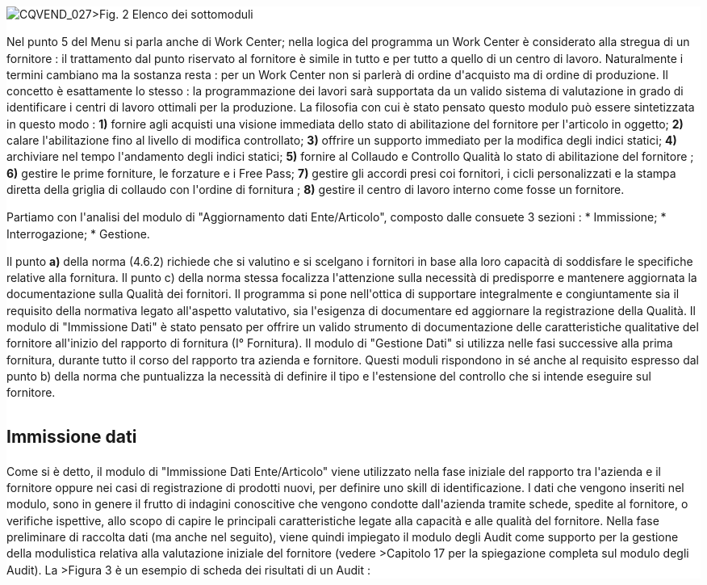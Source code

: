 ![CQVEND_027](http://doc.smeup.com/immagini/MBDOC_VIS-CQ_206/CQVEND_027.png)>Fig. 2 Elenco dei sottomoduli

Nel punto 5 del Menu si parla anche di Work Center; nella logica del programma un Work Center è considerato alla stregua di un fornitore :  il trattamento dal punto riservato al fornitore è simile in tutto e per tutto a quello di un centro di lavoro. Naturalmente i termini cambiano ma la sostanza resta :  per un Work Center non si parlerà di ordine d'acquisto ma di ordine di produzione. Il concetto è esattamente lo stesso :  la programmazione dei lavori sarà supportata da un valido sistema di valutazione in grado di identificare i centri di lavoro ottimali per la produzione.
La filosofia con cui è stato pensato questo modulo può essere sintetizzata in questo modo : 
**1)** fornire agli acquisti una visione immediata dello stato di abilitazione del fornitore per l'articolo in oggetto;
**2)** calare l'abilitazione fino al livello di modifica controllato;
**3)** offrire un supporto immediato per la modifica degli indici statici;
**4)** archiviare nel tempo l'andamento degli indici statici;
**5)** fornire al Collaudo e Controllo Qualità lo stato di abilitazione del fornitore ;
**6)** gestire le prime forniture, le forzature e i Free Pass;
**7)** gestire gli accordi presi coi fornitori, i cicli personalizzati e la stampa diretta della griglia di collaudo con l'ordine di fornitura ;
**8)** gestire il centro di lavoro interno come fosse un fornitore.

Partiamo con l'analisi del modulo di "Aggiornamento dati Ente/Articolo", composto dalle consuete 3 sezioni : 
 \* Immissione;
 \* Interrogazione;
 \* Gestione.

Il punto **a)** della norma (4.6.2) richiede che si valutino e si scelgano i fornitori in base alla loro capacità di soddisfare le specifiche relative alla fornitura. Il punto c) della norma stessa focalizza l'attenzione sulla necessità di predisporre e mantenere aggiornata la documentazione sulla Qualità dei fornitori.
Il programma si pone nell'ottica di supportare integralmente e congiuntamente sia il requisito della normativa legato all'aspetto valutativo, sia l'esigenza di documentare ed aggiornare la registrazione della Qualità.
Il modulo di "Immissione Dati" è stato pensato per offrire un valido strumento di documentazione delle caratteristiche qualitative del fornitore all'inizio del rapporto di fornitura (I° Fornitura).
Il modulo di "Gestione Dati" si utilizza nelle fasi successive alla prima fornitura, durante tutto il corso del rapporto tra azienda e fornitore.
 Questi moduli rispondono in sé anche al requisito espresso dal punto b) della norma che puntualizza la necessità di definire il tipo e l'estensione del controllo che si intende eseguire sul fornitore.

## Immissione dati
Come si è detto, il modulo di "Immissione Dati Ente/Articolo" viene utilizzato nella fase iniziale del rapporto tra l'azienda e il fornitore oppure nei casi di registrazione di prodotti nuovi, per definire uno skill di identificazione.
I dati che vengono inseriti nel modulo, sono in genere il frutto di indagini conoscitive che vengono condotte dall'azienda tramite schede, spedite al fornitore, o verifiche  ispettive, allo scopo di capire le principali caratteristiche legate alla capacità e alle qualità del fornitore.
Nella fase preliminare di raccolta dati (ma anche nel seguito), viene quindi impiegato il modulo degli Audit come supporto per la gestione della modulistica relativa alla valutazione iniziale del fornitore (vedere >Capitolo 17 per la spiegazione completa sul modulo degli Audit).
La >Figura 3 è un esempio di scheda dei risultati di un Audit : 
